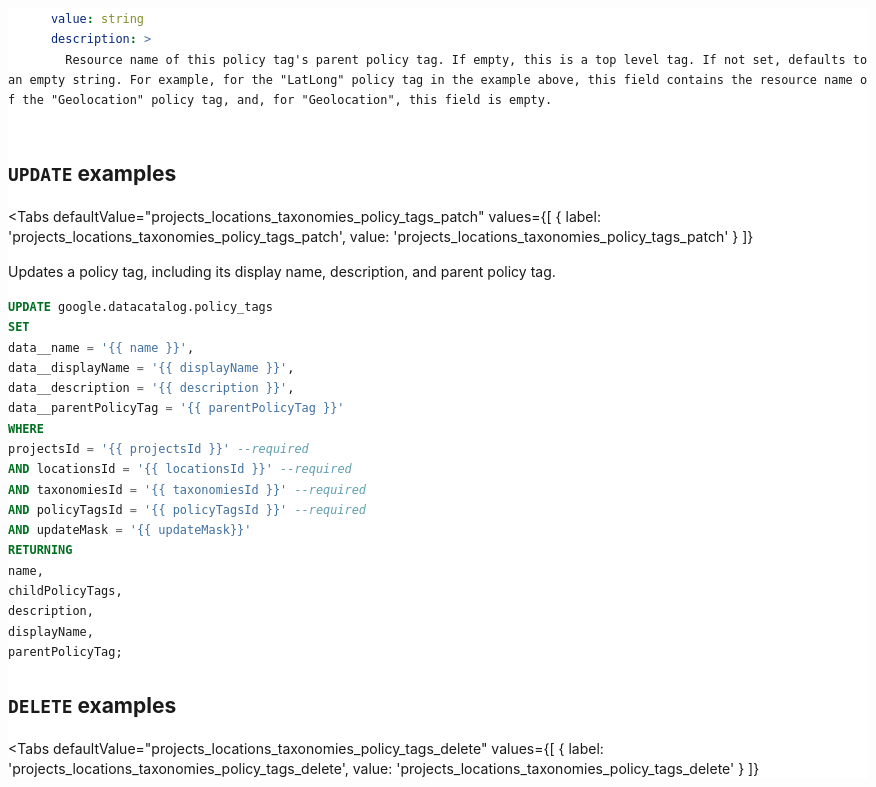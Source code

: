 ```yaml
      value: string
      description: >
        Resource name of this policy tag's parent policy tag. If empty, this is a top level tag. If not set, defaults to an empty string. For example, for the "LatLong" policy tag in the example above, this field contains the resource name of the "Geolocation" policy tag, and, for "Geolocation", this field is empty.
        
```
</TabItem>
</Tabs>


## `UPDATE` examples

<Tabs
    defaultValue="projects_locations_taxonomies_policy_tags_patch"
    values={[
        { label: 'projects_locations_taxonomies_policy_tags_patch', value: 'projects_locations_taxonomies_policy_tags_patch' }
    ]}
>
<TabItem value="projects_locations_taxonomies_policy_tags_patch">

Updates a policy tag, including its display name, description, and parent policy tag.

```sql
UPDATE google.datacatalog.policy_tags
SET 
data__name = '{{ name }}',
data__displayName = '{{ displayName }}',
data__description = '{{ description }}',
data__parentPolicyTag = '{{ parentPolicyTag }}'
WHERE 
projectsId = '{{ projectsId }}' --required
AND locationsId = '{{ locationsId }}' --required
AND taxonomiesId = '{{ taxonomiesId }}' --required
AND policyTagsId = '{{ policyTagsId }}' --required
AND updateMask = '{{ updateMask}}'
RETURNING
name,
childPolicyTags,
description,
displayName,
parentPolicyTag;
```
</TabItem>
</Tabs>


## `DELETE` examples

<Tabs
    defaultValue="projects_locations_taxonomies_policy_tags_delete"
    values={[
        { label: 'projects_locations_taxonomies_policy_tags_delete', value: 'projects_locations_taxonomies_policy_tags_delete' }
    ]}
>
<TabItem value="projects_locations_taxonomies_policy_tags_delete">
